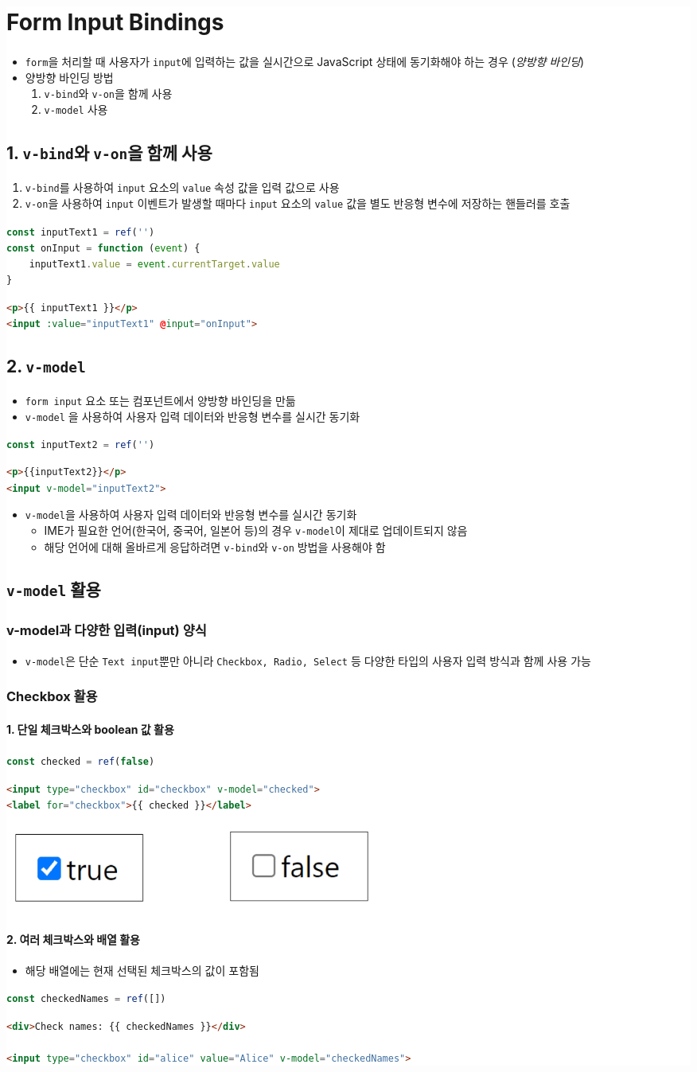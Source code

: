 # Form Input Bindings
- `form`을 처리할 때 사용자가 `input`에 입력하는 값을 실시간으로 JavaScript 상태에 동기화해야 하는 경우 (*양방향 바인딩*)
- 양방향 바인딩 방법
	1. `v-bind`와 `v-on`을 함께 사용
	2. `v-model` 사용
## 1. `v-bind`와 `v-on`을 함께 사용
1. `v-bind`를 사용하여 `input` 요소의 `value` 속성 값을 입력 값으로 사용
2. `v-on`을 사용하여 `input` 이벤트가 발생할 때마다 `input` 요소의 `value` 값을 별도 반응형 변수에 저장하는 핸들러를 호출
```js
const inputText1 = ref('')
const onInput = function (event) {
	inputText1.value = event.currentTarget.value
}
```
```html
<p>{{ inputText1 }}</p>
<input :value="inputText1" @input="onInput">
```
## 2. `v-model`
- `form input` 요소 또는 컴포넌트에서 양방향 바인딩을 만듦
- `v-model` 을 사용하여 사용자 입력 데이터와 반응형 변수를 실시간 동기화
```js
const inputText2 = ref('')
```
```html
<p>{{inputText2}}</p>
<input v-model="inputText2">
```
- `v-model`을 사용하여 사용자 입력 데이터와 반응형 변수를 실시간 동기화
	- IME가 필요한 언어(한국어, 중국어, 일본어 등)의 경우 `v-model`이 제대로 업데이트되지 않음
	- 해당 언어에 대해 올바르게 응답하려면 `v-bind`와 `v-on` 방법을 사용해야 함
## `v-model` 활용
### v-model과 다양한 입력(input) 양식
- `v-model`은 단순 `Text input`뿐만 아니라 `Checkbox, Radio, Select` 등 다양한 타입의 사용자 입력 방식과 함께 사용 가능
### Checkbox 활용
#### 1. 단일 체크박스와 boolean 값 활용
```js
const checked = ref(false)
```
```html
<input type="checkbox" id="checkbox" v-model="checked">
<label for="checkbox">{{ checked }}</label>
```
![img](../img/240429_10.PNG)
#### 2. 여러 체크박스와 배열 활용
- 해당 배열에는 현재 선택된 체크박스의 값이 포함됨
```js
const checkedNames = ref([])
```
```html
<div>Check names: {{ checkedNames }}</div>

<input type="checkbox" id="alice" value="Alice" v-model="checkedNames">
```